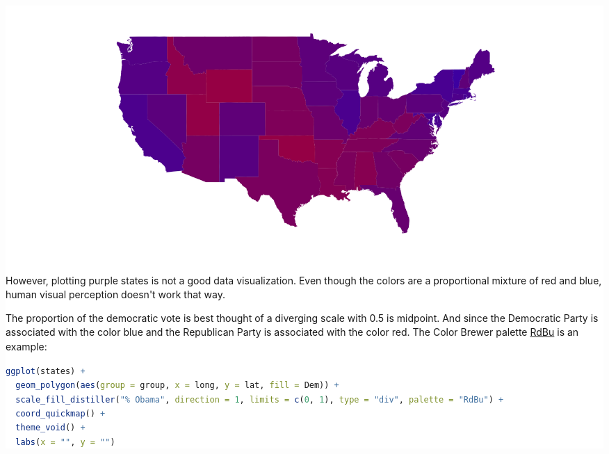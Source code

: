 <img src="discovery_files/figure-html/unnamed-chunk-74-1.png" width="70%" style="display: block; margin: auto;" />

However, plotting purple states is not a good data visualization.
Even though the colors are a proportional mixture of red and blue, human visual perception doesn't work that way.

The proportion of the democratic vote is best thought of a diverging scale with 0.5 is midpoint.
And since the Democratic Party is associated with the color blue and the Republican Party is associated with the color red.
The Color Brewer palette [RdBu](http://colorbrewer2.org/#type=diverging&scheme=RdBu&n=11) is an example:

```r
ggplot(states) +
  geom_polygon(aes(group = group, x = long, y = lat, fill = Dem)) +
  scale_fill_distiller("% Obama", direction = 1, limits = c(0, 1), type = "div", palette = "RdBu") +
  coord_quickmap() +
  theme_void() +
  labs(x = "", y = "")
```
